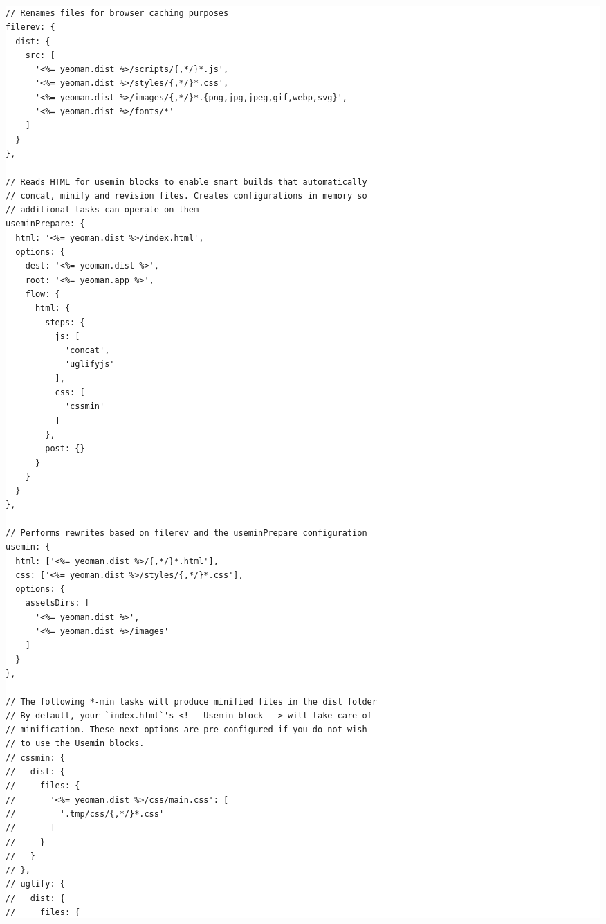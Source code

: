    // Renames files for browser caching purposes
    filerev: {
      dist: {
        src: [
          '<%= yeoman.dist %>/scripts/{,*/}*.js',
          '<%= yeoman.dist %>/styles/{,*/}*.css',
          '<%= yeoman.dist %>/images/{,*/}*.{png,jpg,jpeg,gif,webp,svg}',
          '<%= yeoman.dist %>/fonts/*'
        ]
      }
    },

    // Reads HTML for usemin blocks to enable smart builds that automatically
    // concat, minify and revision files. Creates configurations in memory so
    // additional tasks can operate on them
    useminPrepare: {
      html: '<%= yeoman.dist %>/index.html',
      options: {
        dest: '<%= yeoman.dist %>',
        root: '<%= yeoman.app %>',
        flow: {
          html: {
            steps: {
              js: [
                'concat',
                'uglifyjs'
              ],
              css: [
                'cssmin'
              ]
            },
            post: {}
          }
        }
      }
    },

    // Performs rewrites based on filerev and the useminPrepare configuration
    usemin: {
      html: ['<%= yeoman.dist %>/{,*/}*.html'],
      css: ['<%= yeoman.dist %>/styles/{,*/}*.css'],
      options: {
        assetsDirs: [
          '<%= yeoman.dist %>',
          '<%= yeoman.dist %>/images'
        ]
      }
    },

    // The following *-min tasks will produce minified files in the dist folder
    // By default, your `index.html`'s <!-- Usemin block --> will take care of
    // minification. These next options are pre-configured if you do not wish
    // to use the Usemin blocks.
    // cssmin: {
    //   dist: {
    //     files: {
    //       '<%= yeoman.dist %>/css/main.css': [
    //         '.tmp/css/{,*/}*.css'
    //       ]
    //     }
    //   }
    // },
    // uglify: {
    //   dist: {
    //     files: {